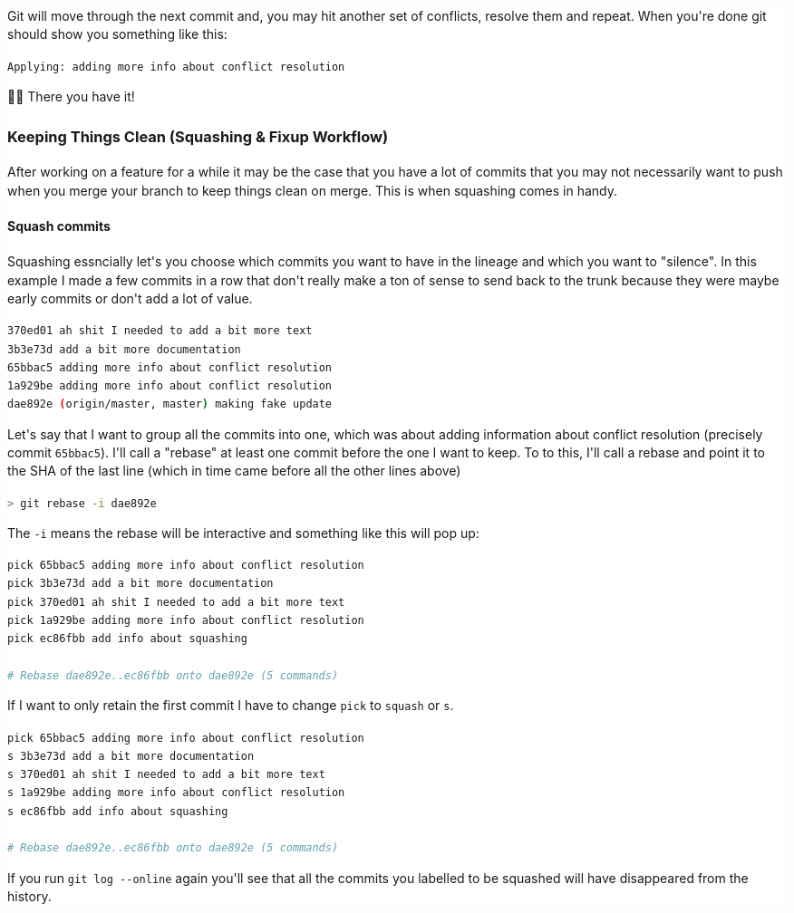 Git will move through the next commit and, you may hit another set of conflicts, resolve them and repeat. When you're done git should show you something like this:
```bash
Applying: adding more info about conflict resolution
```
👌🏻 There you have it!

### Keeping Things Clean (Squashing & Fixup Workflow)
After working on a feature for a while it may be the case that you have a lot of commits that you may not necessarily want to push when you merge your branch to keep things clean on merge. This is when squashing comes in handy.

#### Squash commits
Squashing essncially let's you choose which commits you want to have in the lineage and which you want to "silence".
In this example I made a few commits in a row that don't really make a ton of sense to send back to the trunk because they were maybe early commits or don't add a lot of value.
```bash
370ed01 ah shit I needed to add a bit more text
3b3e73d add a bit more documentation
65bbac5 adding more info about conflict resolution
1a929be adding more info about conflict resolution
dae892e (origin/master, master) making fake update
```
Let's say that I want to group all the commits into one, which was about adding information about conflict resolution (precisely commit `65bbac5`). I'll call a "rebase" at least one commit before the one I want to keep.
To to this, I'll call a rebase and point it to the SHA of the last line (which in time came before all the other lines above)
```bash
> git rebase -i dae892e
```
The `-i` means the rebase will be interactive and something like this will pop up:
```bash
pick 65bbac5 adding more info about conflict resolution
pick 3b3e73d add a bit more documentation
pick 370ed01 ah shit I needed to add a bit more text
pick 1a929be adding more info about conflict resolution
pick ec86fbb add info about squashing

# Rebase dae892e..ec86fbb onto dae892e (5 commands)
```
If I want to only retain the first commit I have to change `pick` to `squash` or `s`.
```bash
pick 65bbac5 adding more info about conflict resolution
s 3b3e73d add a bit more documentation
s 370ed01 ah shit I needed to add a bit more text
s 1a929be adding more info about conflict resolution
s ec86fbb add info about squashing

# Rebase dae892e..ec86fbb onto dae892e (5 commands)
```
If you run `git log --online` again you'll see that all the commits you labelled to be squashed will have disappeared from the history.
